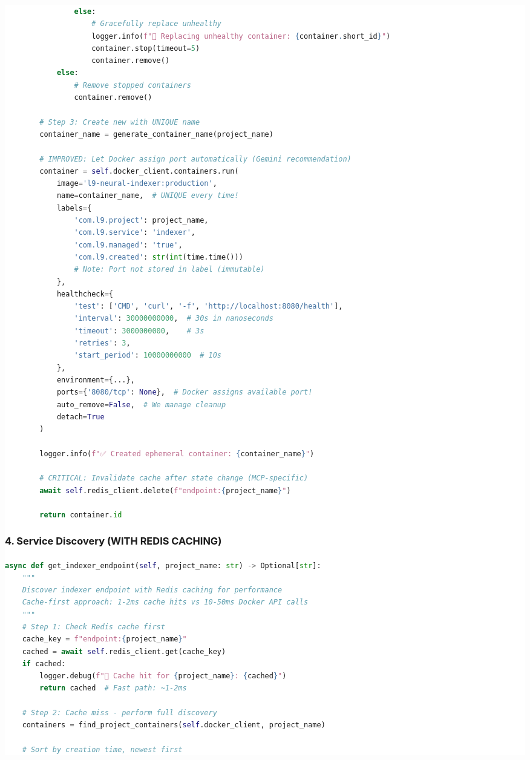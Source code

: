 ```python
                else:
                    # Gracefully replace unhealthy
                    logger.info(f"🔄 Replacing unhealthy container: {container.short_id}")
                    container.stop(timeout=5)
                    container.remove()
            else:
                # Remove stopped containers
                container.remove()

        # Step 3: Create new with UNIQUE name
        container_name = generate_container_name(project_name)

        # IMPROVED: Let Docker assign port automatically (Gemini recommendation)
        container = self.docker_client.containers.run(
            image='l9-neural-indexer:production',
            name=container_name,  # UNIQUE every time!
            labels={
                'com.l9.project': project_name,
                'com.l9.service': 'indexer',
                'com.l9.managed': 'true',
                'com.l9.created': str(int(time.time()))
                # Note: Port not stored in label (immutable)
            },
            healthcheck={
                'test': ['CMD', 'curl', '-f', 'http://localhost:8080/health'],
                'interval': 30000000000,  # 30s in nanoseconds
                'timeout': 3000000000,    # 3s
                'retries': 3,
                'start_period': 10000000000  # 10s
            },
            environment={...},
            ports={'8080/tcp': None},  # Docker assigns available port!
            auto_remove=False,  # We manage cleanup
            detach=True
        )

        logger.info(f"✅ Created ephemeral container: {container_name}")

        # CRITICAL: Invalidate cache after state change (MCP-specific)
        await self.redis_client.delete(f"endpoint:{project_name}")

        return container.id
```

### 4. Service Discovery (WITH REDIS CACHING)

```python
async def get_indexer_endpoint(self, project_name: str) -> Optional[str]:
    """
    Discover indexer endpoint with Redis caching for performance
    Cache-first approach: 1-2ms cache hits vs 10-50ms Docker API calls
    """
    # Step 1: Check Redis cache first
    cache_key = f"endpoint:{project_name}"
    cached = await self.redis_client.get(cache_key)
    if cached:
        logger.debug(f"🎯 Cache hit for {project_name}: {cached}")
        return cached  # Fast path: ~1-2ms

    # Step 2: Cache miss - perform full discovery
    containers = find_project_containers(self.docker_client, project_name)

    # Sort by creation time, newest first
```